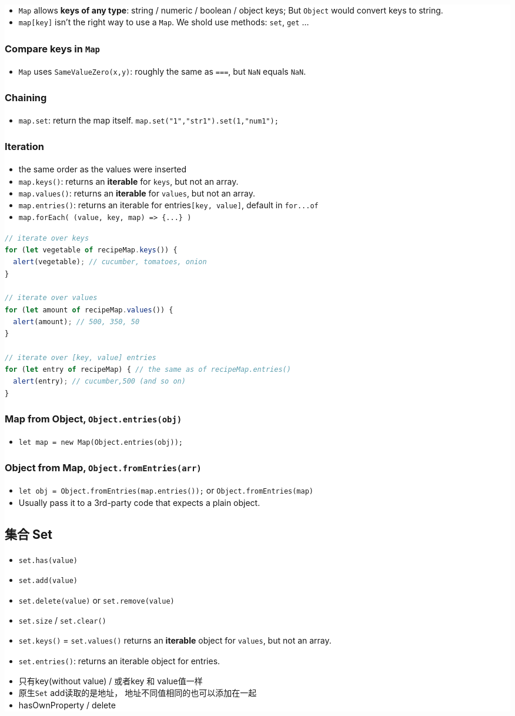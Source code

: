 - `Map` allows **keys of any type**: string / numeric / boolean / object keys; But `Object` would convert keys to string.
- `map[key]` isn’t the right way to use a `Map`. We shold use methods: `set`, `get` ...

### Compare keys in `Map`
- `Map` uses `SameValueZero(x,y)`: roughly the same as `===`, but `NaN` equals `NaN`.

### Chaining
- `map.set`: return the map itself. `map.set("1","str1").set(1,"num1");`

### Iteration
- the same order as the values were inserted
- `map.keys()`: returns an **iterable** for `keys`, but not an array.
- `map.values()`: returns an **iterable** for `values`, but not an array.
- `map.entries()`: returns an iterable for entries`[key, value]`, default in `for...of`
- `map.forEach( (value, key, map) => {...} )`

``` javascript
// iterate over keys 
for (let vegetable of recipeMap.keys()) {
  alert(vegetable); // cucumber, tomatoes, onion
}

// iterate over values 
for (let amount of recipeMap.values()) {
  alert(amount); // 500, 350, 50
}

// iterate over [key, value] entries
for (let entry of recipeMap) { // the same as of recipeMap.entries()
  alert(entry); // cucumber,500 (and so on)
}
```

### Map from Object, `Object.entries(obj)`
- `let map = new Map(Object.entries(obj));`

### Object from Map, `Object.fromEntries(arr)`
- `let obj = Object.fromEntries(map.entries());` or `Object.fromEntries(map)`
- Usually pass it to a 3rd-party code that expects a plain object.

## 集合 Set
- `set.has(value)`
- `set.add(value)`
- `set.delete(value)` or `set.remove(value)`
- `set.size` / `set.clear()`

- `set.keys()` = `set.values()` returns an **iterable** object for `values`, but not an array.
- `set.entries()`: returns an iterable object for entries.

* 只有key(without value) / 或者key 和 value值一样
* 原生`Set` add读取的是地址， 地址不同值相同的也可以添加在一起
* hasOwnProperty / delete
